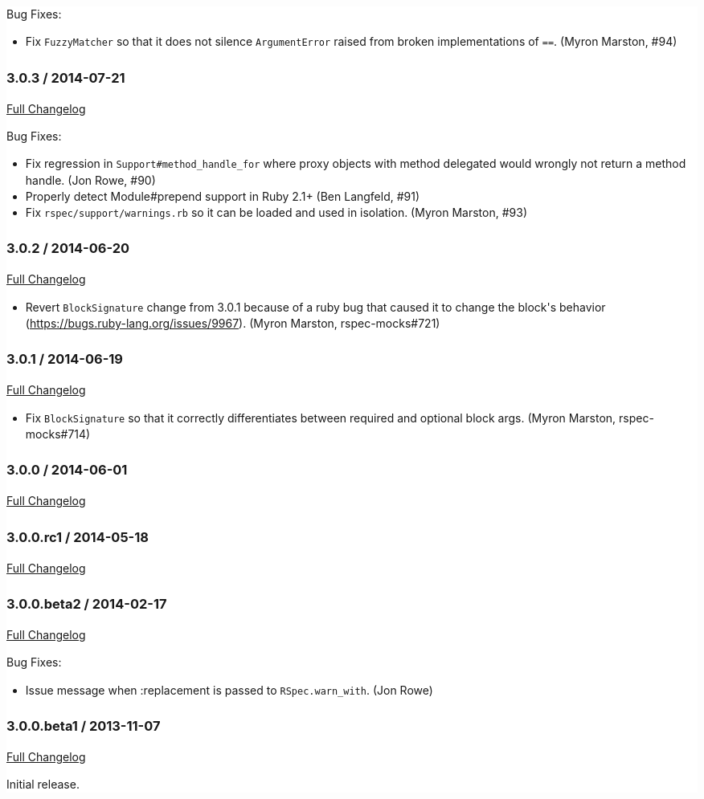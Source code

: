 Bug Fixes:

* Fix `FuzzyMatcher` so that it does not silence `ArgumentError` raised
  from broken implementations of `==`. (Myron Marston, #94)

### 3.0.3 / 2014-07-21
[Full Changelog](http://github.com/rspec/rspec-support/compare/v3.0.2...v3.0.3)

Bug Fixes:

* Fix regression in `Support#method_handle_for` where proxy objects
  with method delegated would wrongly not return a method handle.
  (Jon Rowe, #90)
* Properly detect Module#prepend support in Ruby 2.1+ (Ben Langfeld, #91)
* Fix `rspec/support/warnings.rb` so it can be loaded and used in
  isolation. (Myron Marston, #93)

### 3.0.2 / 2014-06-20
[Full Changelog](http://github.com/rspec/rspec-support/compare/v3.0.1...v3.0.2)

* Revert `BlockSignature` change from 3.0.1 because of a ruby bug that
  caused it to change the block's behavior (https://bugs.ruby-lang.org/issues/9967).
  (Myron Marston, rspec-mocks#721)

### 3.0.1 / 2014-06-19
[Full Changelog](http://github.com/rspec/rspec-support/compare/v3.0.0...v3.0.1)

* Fix `BlockSignature` so that it correctly differentiates between
  required and optional block args. (Myron Marston, rspec-mocks#714)

### 3.0.0 / 2014-06-01
[Full Changelog](http://github.com/rspec/rspec-support/compare/v3.0.0.rc1...v3.0.0)

### 3.0.0.rc1 / 2014-05-18
[Full Changelog](http://github.com/rspec/rspec-support/compare/v3.0.0.beta2...v3.0.0.rc1)

### 3.0.0.beta2 / 2014-02-17
[Full Changelog](http://github.com/rspec/rspec-support/compare/v3.0.0.beta1...v3.0.0.beta2)

Bug Fixes:

* Issue message when :replacement is passed to `RSpec.warn_with`. (Jon Rowe)

### 3.0.0.beta1 / 2013-11-07
[Full Changelog](https://github.com/rspec/rspec-support/compare/0dc12d1bdbbacc757a9989f8c09cd08ef3a4837e...v3.0.0.beta1)

Initial release.
